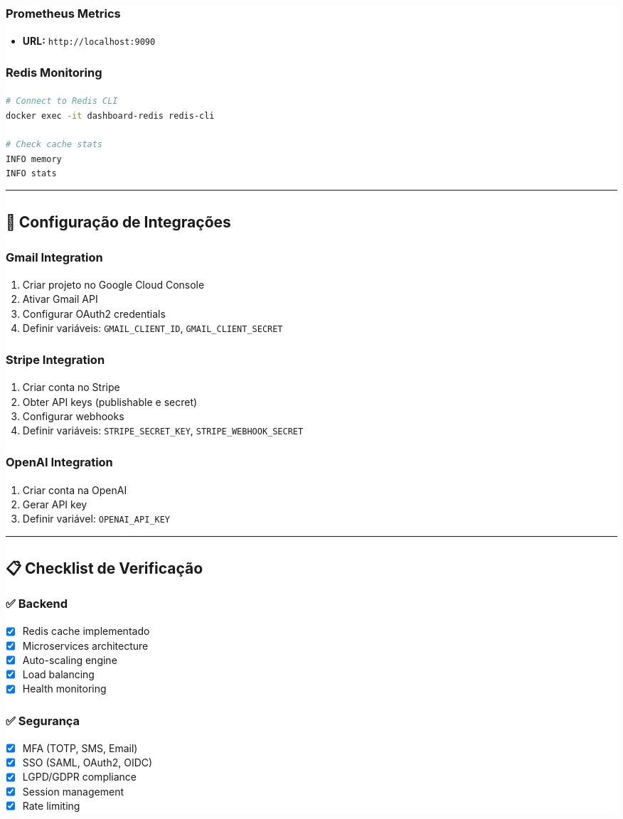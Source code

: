 ### **Prometheus Metrics**
- **URL:** `http://localhost:9090`

### **Redis Monitoring**
```bash
# Connect to Redis CLI
docker exec -it dashboard-redis redis-cli

# Check cache stats
INFO memory
INFO stats
```

---

## 🔧 **Configuração de Integrações**

### **Gmail Integration**
1. Criar projeto no Google Cloud Console
2. Ativar Gmail API
3. Configurar OAuth2 credentials
4. Definir variáveis: `GMAIL_CLIENT_ID`, `GMAIL_CLIENT_SECRET`

### **Stripe Integration**
1. Criar conta no Stripe
2. Obter API keys (publishable e secret)
3. Configurar webhooks
4. Definir variáveis: `STRIPE_SECRET_KEY`, `STRIPE_WEBHOOK_SECRET`

### **OpenAI Integration**
1. Criar conta na OpenAI
2. Gerar API key
3. Definir variável: `OPENAI_API_KEY`

---

## 📋 **Checklist de Verificação**

### ✅ **Backend**
- [x] Redis cache implementado
- [x] Microservices architecture
- [x] Auto-scaling engine
- [x] Load balancing
- [x] Health monitoring

### ✅ **Segurança**
- [x] MFA (TOTP, SMS, Email)
- [x] SSO (SAML, OAuth2, OIDC)
- [x] LGPD/GDPR compliance
- [x] Session management
- [x] Rate limiting
